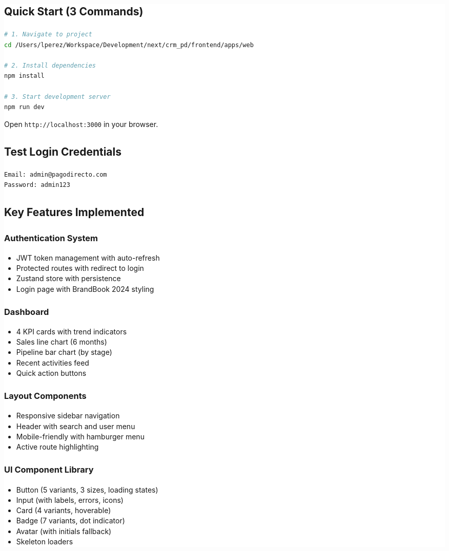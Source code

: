 ## Quick Start (3 Commands)

```bash
# 1. Navigate to project
cd /Users/lperez/Workspace/Development/next/crm_pd/frontend/apps/web

# 2. Install dependencies
npm install

# 3. Start development server
npm run dev
```

Open `http://localhost:3000` in your browser.

## Test Login Credentials

```
Email: admin@pagodirecto.com
Password: admin123
```

## Key Features Implemented

### Authentication System
- JWT token management with auto-refresh
- Protected routes with redirect to login
- Zustand store with persistence
- Login page with BrandBook 2024 styling

### Dashboard
- 4 KPI cards with trend indicators
- Sales line chart (6 months)
- Pipeline bar chart (by stage)
- Recent activities feed
- Quick action buttons

### Layout Components
- Responsive sidebar navigation
- Header with search and user menu
- Mobile-friendly with hamburger menu
- Active route highlighting

### UI Component Library
- Button (5 variants, 3 sizes, loading states)
- Input (with labels, errors, icons)
- Card (4 variants, hoverable)
- Badge (7 variants, dot indicator)
- Avatar (with initials fallback)
- Skeleton loaders
